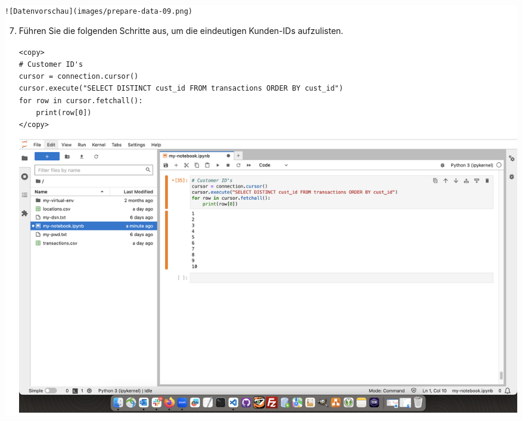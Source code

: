     ![Datenvorschau](images/prepare-data-09.png)
    
7.  Führen Sie die folgenden Schritte aus, um die eindeutigen Kunden-IDs aufzulisten.
    
        <copy>
        # Customer ID's
        cursor = connection.cursor()
        cursor.execute("SELECT DISTINCT cust_id FROM transactions ORDER BY cust_id")
        for row in cursor.fetchall():
            print(row[0])
        </copy>
        
    
    ![Listen-IDs](images/prepare-data-09a.png)
    